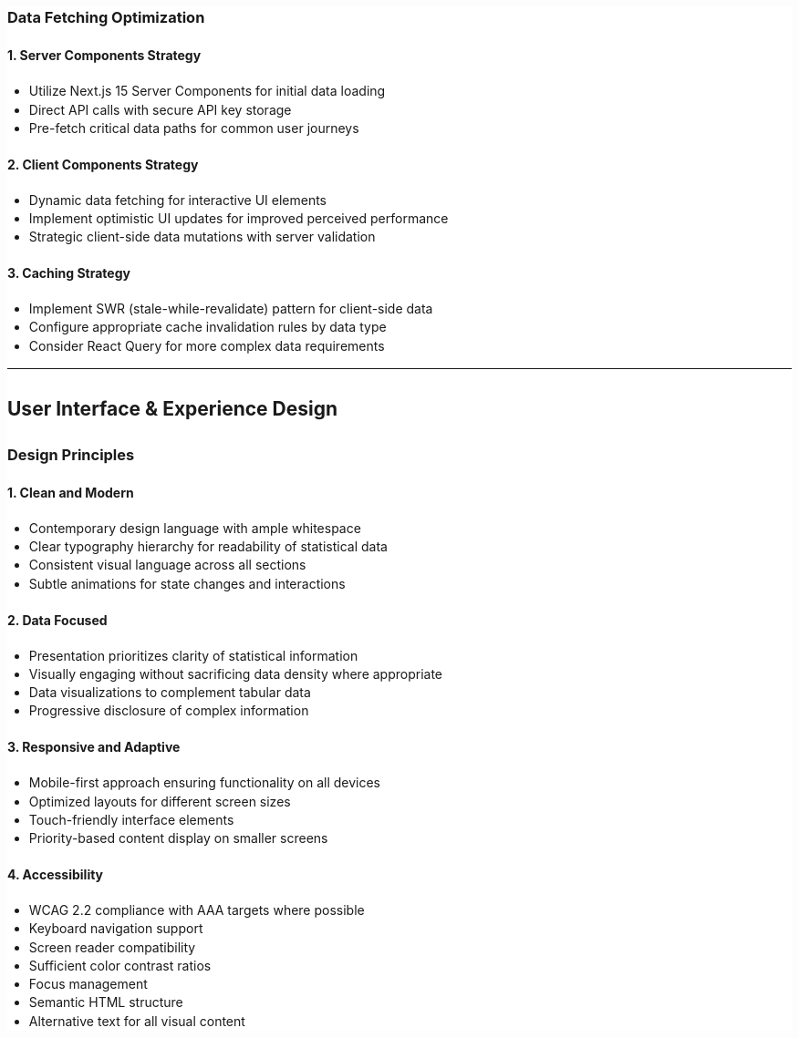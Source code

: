 ### Data Fetching Optimization

#### 1. Server Components Strategy

- Utilize Next.js 15 Server Components for initial data loading
- Direct API calls with secure API key storage
- Pre-fetch critical data paths for common user journeys

#### 2. Client Components Strategy

- Dynamic data fetching for interactive UI elements
- Implement optimistic UI updates for improved perceived performance
- Strategic client-side data mutations with server validation

#### 3. Caching Strategy

- Implement SWR (stale-while-revalidate) pattern for client-side data
- Configure appropriate cache invalidation rules by data type
- Consider React Query for more complex data requirements

---

## User Interface & Experience Design

### Design Principles

#### 1. Clean and Modern

- Contemporary design language with ample whitespace
- Clear typography hierarchy for readability of statistical data
- Consistent visual language across all sections
- Subtle animations for state changes and interactions

#### 2. Data Focused

- Presentation prioritizes clarity of statistical information
- Visually engaging without sacrificing data density where appropriate
- Data visualizations to complement tabular data
- Progressive disclosure of complex information

#### 3. Responsive and Adaptive

- Mobile-first approach ensuring functionality on all devices
- Optimized layouts for different screen sizes
- Touch-friendly interface elements
- Priority-based content display on smaller screens

#### 4. Accessibility

- WCAG 2.2 compliance with AAA targets where possible
- Keyboard navigation support
- Screen reader compatibility
- Sufficient color contrast ratios
- Focus management
- Semantic HTML structure
- Alternative text for all visual content
